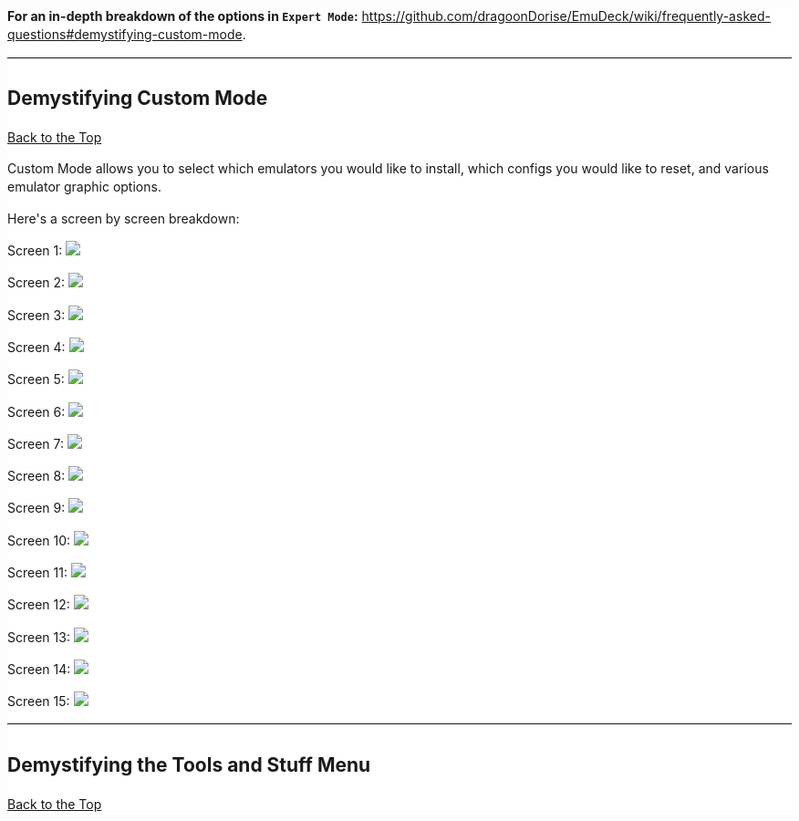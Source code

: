 
**For an in-depth breakdown of the options in `Expert Mode`:** https://github.com/dragoonDorise/EmuDeck/wiki/frequently-asked-questions#demystifying-custom-mode. 

***

## Demystifying Custom Mode
[Back to the Top](https://github.com/dragoonDorise/EmuDeck/wiki/frequently-asked-questions#frequently-asked-questions-table-of-contents)

Custom Mode allows you to select which emulators you would like to install, which configs you would like to reset, and various emulator graphic options. 

Here's a screen by screen breakdown:

Screen 1: <img src="https://user-images.githubusercontent.com/108900299/196045889-7071e7c5-cafe-42db-a2c8-b89c226dbd43.png" height="300">

Screen 2: <img src="https://user-images.githubusercontent.com/108900299/196045913-2547d1c8-c215-4d38-a6fe-bd422d08f31d.png" height="300">

Screen 3: <img src="https://user-images.githubusercontent.com/108900299/196045929-1693254d-737f-42dc-aac1-72e07b3e5969.png" height="300">

Screen 4: <img src="https://user-images.githubusercontent.com/108900299/196045960-e2daba03-fdf7-4601-9806-91568df6cf38.png" height="300">

Screen 5: <img src="https://user-images.githubusercontent.com/108900299/196045980-aab58310-b387-4c9b-96f6-bd4ae2230d9e.png" height="300">

Screen 6: <img src="https://user-images.githubusercontent.com/108900299/196045998-887a64f9-a45a-4626-81cb-4a7fa0252595.png" height="300">

Screen 7: <img src="https://user-images.githubusercontent.com/108900299/196046020-ccf5184e-aa35-4324-bb9e-63b583c34a3d.png" height="300">

Screen 8: <img src="https://user-images.githubusercontent.com/108900299/196046039-bed03fc4-d937-4e9a-9119-369460cc5178.png" height="300">

Screen 9: <img src="https://user-images.githubusercontent.com/108900299/196046055-18e5d074-19f9-4cec-b9b0-37ce4319e6a9.png" height="300">

Screen 10: <img src="https://user-images.githubusercontent.com/108900299/196046068-e011ea04-efd3-4e61-914c-e65316a99f57.png" height="300">

Screen 11: <img src="https://user-images.githubusercontent.com/108900299/196046105-853ab0a6-4b3a-4cf4-a068-1ea9be108ebb.png" height="300">

Screen 12: <img src="https://user-images.githubusercontent.com/108900299/196046115-199e1834-5f89-41c4-bcee-d08322df5eff.png" height="300">

Screen 13: <img src="https://user-images.githubusercontent.com/108900299/196046145-a5393996-1ff3-45a0-becc-2af839ff65f3.png" height="300">

Screen 14: <img src="https://user-images.githubusercontent.com/108900299/196046159-3ca1b7bc-0a93-48fd-ac6f-c672586a55e8.png" height="300">

Screen 15: <img src="https://user-images.githubusercontent.com/108900299/196046175-64793858-d180-4ce2-8fb8-e8fba60795c7.png" height="300">

***

## Demystifying the Tools and Stuff Menu
[Back to the Top](https://github.com/dragoonDorise/EmuDeck/wiki/frequently-asked-questions#frequently-asked-questions-table-of-contents)
